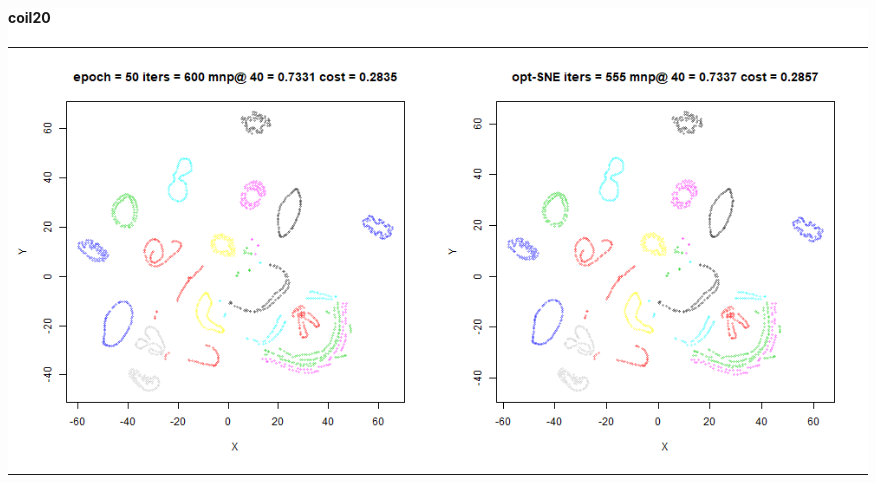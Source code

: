 #### coil20

|                             |                           |
:----------------------------:|:--------------------------:
![coil20 epoch50](../img/optsne/coil20_epoch50.png)|![coil20 stopearly](../img/optsne/coil20_stopearly.png)
